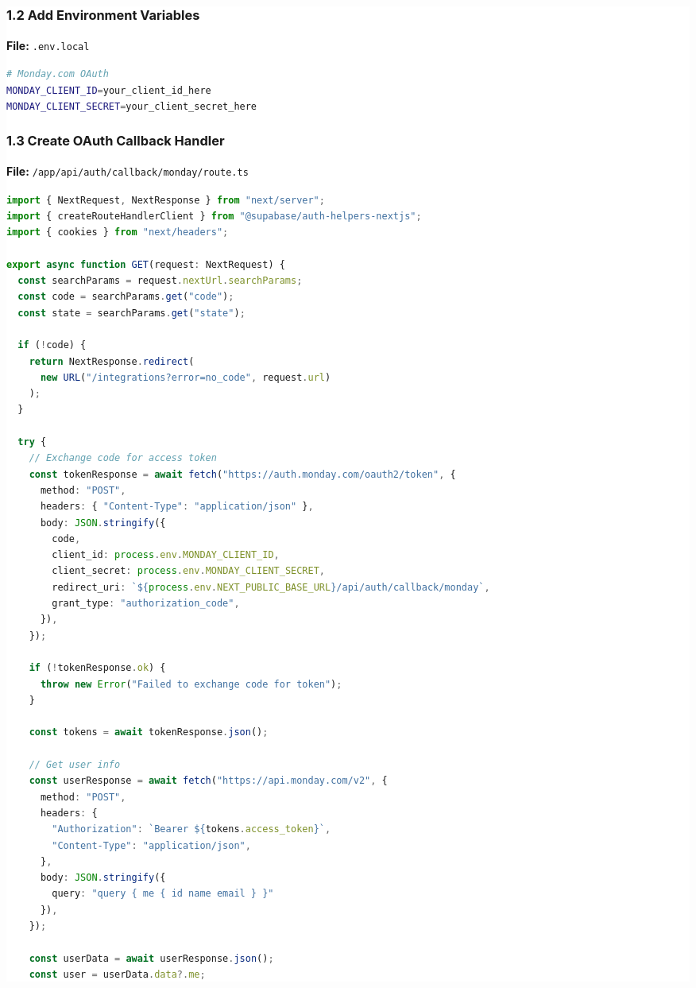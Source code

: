 
### 1.2 Add Environment Variables

**File:** `.env.local`

```bash
# Monday.com OAuth
MONDAY_CLIENT_ID=your_client_id_here
MONDAY_CLIENT_SECRET=your_client_secret_here
```

### 1.3 Create OAuth Callback Handler

**File:** `/app/api/auth/callback/monday/route.ts`

```typescript
import { NextRequest, NextResponse } from "next/server";
import { createRouteHandlerClient } from "@supabase/auth-helpers-nextjs";
import { cookies } from "next/headers";

export async function GET(request: NextRequest) {
  const searchParams = request.nextUrl.searchParams;
  const code = searchParams.get("code");
  const state = searchParams.get("state");

  if (!code) {
    return NextResponse.redirect(
      new URL("/integrations?error=no_code", request.url)
    );
  }

  try {
    // Exchange code for access token
    const tokenResponse = await fetch("https://auth.monday.com/oauth2/token", {
      method: "POST",
      headers: { "Content-Type": "application/json" },
      body: JSON.stringify({
        code,
        client_id: process.env.MONDAY_CLIENT_ID,
        client_secret: process.env.MONDAY_CLIENT_SECRET,
        redirect_uri: `${process.env.NEXT_PUBLIC_BASE_URL}/api/auth/callback/monday`,
        grant_type: "authorization_code",
      }),
    });

    if (!tokenResponse.ok) {
      throw new Error("Failed to exchange code for token");
    }

    const tokens = await tokenResponse.json();

    // Get user info
    const userResponse = await fetch("https://api.monday.com/v2", {
      method: "POST",
      headers: {
        "Authorization": `Bearer ${tokens.access_token}`,
        "Content-Type": "application/json",
      },
      body: JSON.stringify({
        query: "query { me { id name email } }"
      }),
    });

    const userData = await userResponse.json();
    const user = userData.data?.me;
```